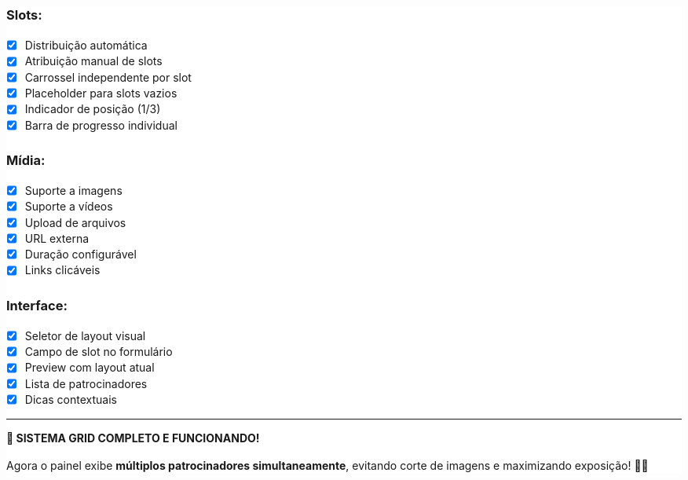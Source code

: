 ### **Slots:**
- [x] Distribuição automática
- [x] Atribuição manual de slots
- [x] Carrossel independente por slot
- [x] Placeholder para slots vazios
- [x] Indicador de posição (1/3)
- [x] Barra de progresso individual

### **Mídia:**
- [x] Suporte a imagens
- [x] Suporte a vídeos
- [x] Upload de arquivos
- [x] URL externa
- [x] Duração configurável
- [x] Links clicáveis

### **Interface:**
- [x] Seletor de layout visual
- [x] Campo de slot no formulário
- [x] Preview com layout atual
- [x] Lista de patrocinadores
- [x] Dicas contextuais

---

**🎯 SISTEMA GRID COMPLETO E FUNCIONANDO!**

Agora o painel exibe **múltiplos patrocinadores simultaneamente**, evitando corte de imagens e maximizando exposição! 🏐✨
